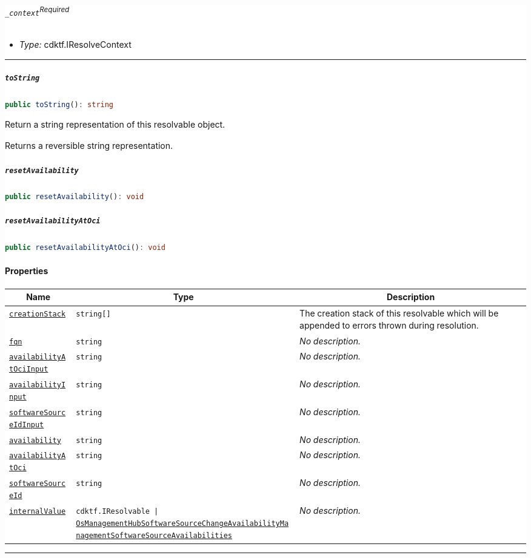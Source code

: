 ###### `_context`<sup>Required</sup> <a name="_context" id="rhizo-co-terraform-provider-oci.osManagementHubSoftwareSourceChangeAvailabilityManagement.OsManagementHubSoftwareSourceChangeAvailabilityManagementSoftwareSourceAvailabilitiesOutputReference.resolve.parameter._context"></a>

- *Type:* cdktf.IResolveContext

---

##### `toString` <a name="toString" id="rhizo-co-terraform-provider-oci.osManagementHubSoftwareSourceChangeAvailabilityManagement.OsManagementHubSoftwareSourceChangeAvailabilityManagementSoftwareSourceAvailabilitiesOutputReference.toString"></a>

```typescript
public toString(): string
```

Return a string representation of this resolvable object.

Returns a reversible string representation.

##### `resetAvailability` <a name="resetAvailability" id="rhizo-co-terraform-provider-oci.osManagementHubSoftwareSourceChangeAvailabilityManagement.OsManagementHubSoftwareSourceChangeAvailabilityManagementSoftwareSourceAvailabilitiesOutputReference.resetAvailability"></a>

```typescript
public resetAvailability(): void
```

##### `resetAvailabilityAtOci` <a name="resetAvailabilityAtOci" id="rhizo-co-terraform-provider-oci.osManagementHubSoftwareSourceChangeAvailabilityManagement.OsManagementHubSoftwareSourceChangeAvailabilityManagementSoftwareSourceAvailabilitiesOutputReference.resetAvailabilityAtOci"></a>

```typescript
public resetAvailabilityAtOci(): void
```


#### Properties <a name="Properties" id="Properties"></a>

| **Name** | **Type** | **Description** |
| --- | --- | --- |
| <code><a href="#rhizo-co-terraform-provider-oci.osManagementHubSoftwareSourceChangeAvailabilityManagement.OsManagementHubSoftwareSourceChangeAvailabilityManagementSoftwareSourceAvailabilitiesOutputReference.property.creationStack">creationStack</a></code> | <code>string[]</code> | The creation stack of this resolvable which will be appended to errors thrown during resolution. |
| <code><a href="#rhizo-co-terraform-provider-oci.osManagementHubSoftwareSourceChangeAvailabilityManagement.OsManagementHubSoftwareSourceChangeAvailabilityManagementSoftwareSourceAvailabilitiesOutputReference.property.fqn">fqn</a></code> | <code>string</code> | *No description.* |
| <code><a href="#rhizo-co-terraform-provider-oci.osManagementHubSoftwareSourceChangeAvailabilityManagement.OsManagementHubSoftwareSourceChangeAvailabilityManagementSoftwareSourceAvailabilitiesOutputReference.property.availabilityAtOciInput">availabilityAtOciInput</a></code> | <code>string</code> | *No description.* |
| <code><a href="#rhizo-co-terraform-provider-oci.osManagementHubSoftwareSourceChangeAvailabilityManagement.OsManagementHubSoftwareSourceChangeAvailabilityManagementSoftwareSourceAvailabilitiesOutputReference.property.availabilityInput">availabilityInput</a></code> | <code>string</code> | *No description.* |
| <code><a href="#rhizo-co-terraform-provider-oci.osManagementHubSoftwareSourceChangeAvailabilityManagement.OsManagementHubSoftwareSourceChangeAvailabilityManagementSoftwareSourceAvailabilitiesOutputReference.property.softwareSourceIdInput">softwareSourceIdInput</a></code> | <code>string</code> | *No description.* |
| <code><a href="#rhizo-co-terraform-provider-oci.osManagementHubSoftwareSourceChangeAvailabilityManagement.OsManagementHubSoftwareSourceChangeAvailabilityManagementSoftwareSourceAvailabilitiesOutputReference.property.availability">availability</a></code> | <code>string</code> | *No description.* |
| <code><a href="#rhizo-co-terraform-provider-oci.osManagementHubSoftwareSourceChangeAvailabilityManagement.OsManagementHubSoftwareSourceChangeAvailabilityManagementSoftwareSourceAvailabilitiesOutputReference.property.availabilityAtOci">availabilityAtOci</a></code> | <code>string</code> | *No description.* |
| <code><a href="#rhizo-co-terraform-provider-oci.osManagementHubSoftwareSourceChangeAvailabilityManagement.OsManagementHubSoftwareSourceChangeAvailabilityManagementSoftwareSourceAvailabilitiesOutputReference.property.softwareSourceId">softwareSourceId</a></code> | <code>string</code> | *No description.* |
| <code><a href="#rhizo-co-terraform-provider-oci.osManagementHubSoftwareSourceChangeAvailabilityManagement.OsManagementHubSoftwareSourceChangeAvailabilityManagementSoftwareSourceAvailabilitiesOutputReference.property.internalValue">internalValue</a></code> | <code>cdktf.IResolvable \| <a href="#rhizo-co-terraform-provider-oci.osManagementHubSoftwareSourceChangeAvailabilityManagement.OsManagementHubSoftwareSourceChangeAvailabilityManagementSoftwareSourceAvailabilities">OsManagementHubSoftwareSourceChangeAvailabilityManagementSoftwareSourceAvailabilities</a></code> | *No description.* |

---